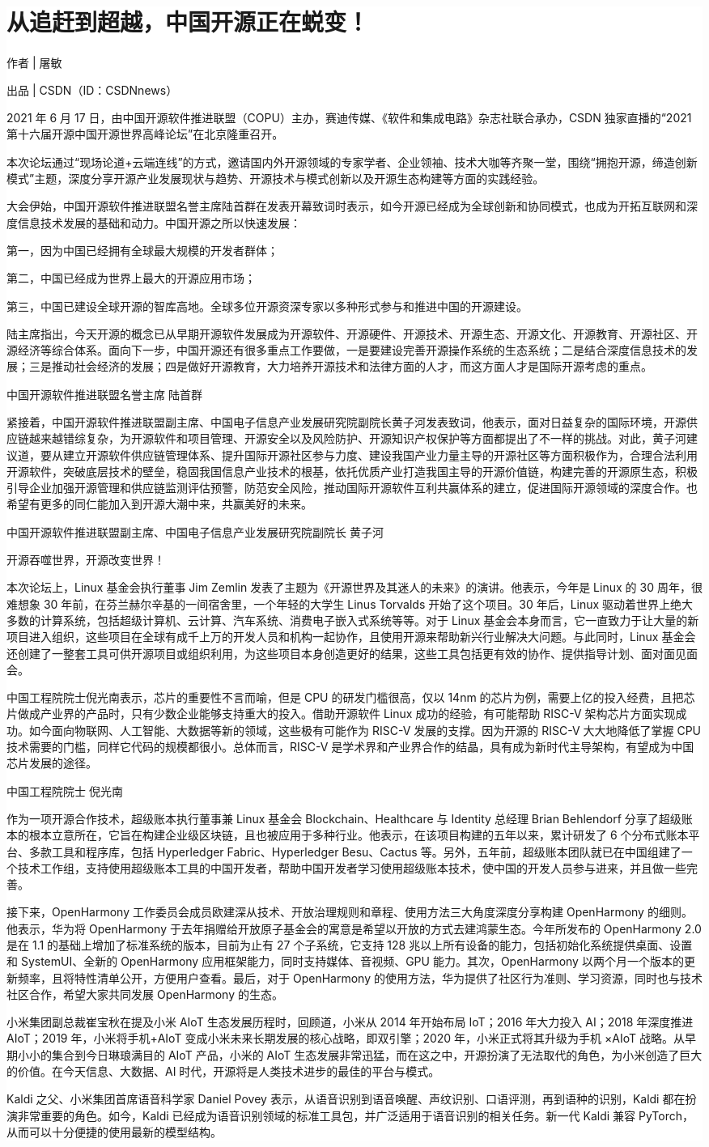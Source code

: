 # 从追赶到超越，中国开源正在蜕变！

作者 | 屠敏

出品 | CSDN（ID：CSDNnews）

2021 年 6 月 17 日，由中国开源软件推进联盟（COPU）主办，赛迪传媒、《软件和集成电路》杂志社联合承办，CSDN 独家直播的“2021 第十六届开源中国开源世界高峰论坛”在北京隆重召开。

本次论坛通过“现场论道+云端连线”的方式，邀请国内外开源领域的专家学者、企业领袖、技术大咖等齐聚一堂，围绕“拥抱开源，缔造创新模式”主题，深度分享开源产业发展现状与趋势、开源技术与模式创新以及开源生态构建等方面的实践经验。

大会伊始，中国开源软件推进联盟名誉主席陆首群在发表开幕致词时表示，如今开源已经成为全球创新和协同模式，也成为开拓互联网和深度信息技术发展的基础和动力。中国开源之所以快速发展：

第一，因为中国已经拥有全球最大规模的开发者群体；

第二，中国已经成为世界上最大的开源应用市场；

第三，中国已建设全球开源的智库高地。全球多位开源资深专家以多种形式参与和推进中国的开源建设。

陆主席指出，今天开源的概念已从早期开源软件发展成为开源软件、开源硬件、开源技术、开源生态、开源文化、开源教育、开源社区、开源经济等综合体系。面向下一步，中国开源还有很多重点工作要做，一是要建设完善开源操作系统的生态系统；二是结合深度信息技术的发展；三是推动社会经济的发展；四是做好开源教育，大力培养开源技术和法律方面的人才，而这方面人才是国际开源考虑的重点。

中国开源软件推进联盟名誉主席 陆首群

紧接着，中国开源软件推进联盟副主席、中国电子信息产业发展研究院副院长黄子河发表致词，他表示，面对日益复杂的国际环境，开源供应链越来越错综复杂，为开源软件和项目管理、开源安全以及风险防护、开源知识产权保护等方面都提出了不一样的挑战。对此，黄子河建议道，要从建立开源软件供应链管理体系、提升国际开源社区参与力度、建设我国产业力量主导的开源社区等方面积极作为，合理合法利用开源软件，突破底层技术的壁垒，稳固我国信息产业技术的根基，依托优质产业打造我国主导的开源价值链，构建完善的开源原生态，积极引导企业加强开源管理和供应链监测评估预警，防范安全风险，推动国际开源软件互利共赢体系的建立，促进国际开源领域的深度合作。也希望有更多的同仁能加入到开源大潮中来，共赢美好的未来。

中国开源软件推进联盟副主席、中国电子信息产业发展研究院副院长 黄子河

开源吞噬世界，开源改变世界！

本次论坛上，Linux 基金会执行董事 Jim Zemlin 发表了主题为《开源世界及其迷人的未来》的演讲。他表示，今年是 Linux 的 30 周年，很难想象 30 年前，在芬兰赫尔辛基的一间宿舍里，一个年轻的大学生 Linus Torvalds 开始了这个项目。30 年后，Linux 驱动着世界上绝大多数的计算系统，包括超级计算机、云计算、汽车系统、消费电子嵌入式系统等等。对于 Linux 基金会本身而言，它一直致力于让大量的新项目进入组织，这些项目在全球有成千上万的开发人员和机构一起协作，且使用开源来帮助新兴行业解决大问题。与此同时，Linux 基金会还创建了一整套工具可供开源项目或组织利用，为这些项目本身创造更好的结果，这些工具包括更有效的协作、提供指导计划、面对面见面会。

中国工程院院士倪光南表示，芯片的重要性不言而喻，但是 CPU 的研发门槛很高，仅以 14nm 的芯片为例，需要上亿的投入经费，且把芯片做成产业界的产品时，只有少数企业能够支持重大的投入。借助开源软件 Linux 成功的经验，有可能帮助 RISC-V 架构芯片方面实现成功。如今面向物联网、人工智能、大数据等新的领域，这些极有可能作为 RISC-V 发展的支撑。因为开源的 RISC-V 大大地降低了掌握 CPU 技术需要的门槛，同样它代码的规模都很小。总体而言，RISC-V 是学术界和产业界合作的结晶，具有成为新时代主导架构，有望成为中国芯片发展的途径。

中国工程院院士 倪光南

作为一项开源合作技术，超级账本执行董事兼 Linux 基金会 Blockchain、Healthcare 与 Identity 总经理 Brian Behlendorf 分享了超级账本的根本立意所在，它旨在构建企业级区块链，且也被应用于多种行业。他表示，在该项目构建的五年以来，累计研发了 6 个分布式账本平台、多款工具和程序库，包括 Hyperledger Fabric、Hyperledger Besu、Cactus 等。另外，五年前，超级账本团队就已在中国组建了一个技术工作组，支持使用超级账本工具的中国开发者，帮助中国开发者学习使用超级账本技术，使中国的开发人员参与进来，并且做一些完善。

接下来，OpenHarmony 工作委员会成员欧建深从技术、开放治理规则和章程、使用方法三大角度深度分享构建 OpenHarmony 的细则。他表示，华为将 OpenHarmony 于去年捐赠给开放原子基金会的寓意是希望以开放的方式去建鸿蒙生态。今年所发布的 OpenHarmony 2.0 是在 1.1 的基础上增加了标准系统的版本，目前为止有 27 个子系统，它支持 128 兆以上所有设备的能力，包括初始化系统提供桌面、设置和 SystemUI、全新的 OpenHarmony 应用框架能力，同时支持媒体、音视频、GPU 能力。其次，OpenHarmony 以两个月一个版本的更新频率，且将特性清单公开，方便用户查看。最后，对于 OpenHarmony 的使用方法，华为提供了社区行为准则、学习资源，同时也与技术社区合作，希望大家共同发展 OpenHarmony 的生态。

小米集团副总裁崔宝秋在提及小米 AIoT 生态发展历程时，回顾道，小米从 2014 年开始布局 IoT；2016 年大力投入 AI；2018 年深度推进 AIoT；2019 年，小米将手机+AIoT 变成小米未来长期发展的核心战略，即双引擎；2020 年，小米正式将其升级为手机 ×AIoT 战略。从早期小小的集合到今日琳琅满目的 AIoT 产品，小米的 AIoT 生态发展非常迅猛，而在这之中，开源扮演了无法取代的角色，为小米创造了巨大的价值。在今天信息、大数据、AI 时代，开源将是人类技术进步的最佳的平台与模式。

Kaldi 之父、小米集团首席语音科学家 Daniel Povey 表示，从语音识别到语音唤醒、声纹识别、口语评测，再到语种的识别，Kaldi 都在扮演非常重要的角色。如今，Kaldi 已经成为语音识别领域的标准工具包，并广泛适用于语音识别的相关任务。新一代 Kaldi 兼容 PyTorch，从而可以十分便捷的使用最新的模型结构。
